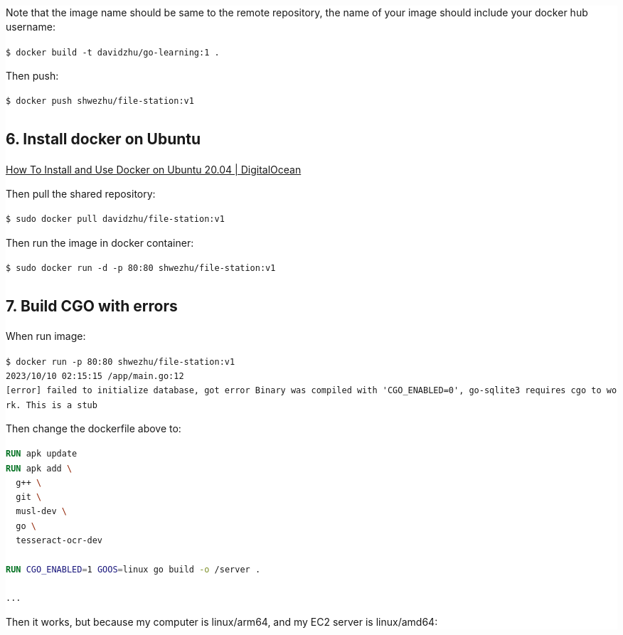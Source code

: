 Note that the image name should be same to the remote repository, the name of your image should include your docker hub username:

```shell
$ docker build -t davidzhu/go-learning:1 . 
```

Then push:

```shell
$ docker push shwezhu/file-station:v1
```

## 6. Install docker on Ubuntu

[How To Install and Use Docker on Ubuntu 20.04 | DigitalOcean](https://www.digitalocean.com/community/tutorials/how-to-install-and-use-docker-on-ubuntu-20-04)

Then pull the shared repository:

```shell
$ sudo docker pull davidzhu/file-station:v1
```

Then run the image in docker container:

```shell
$ sudo docker run -d -p 80:80 shwezhu/file-station:v1
```

## 7. Build CGO with errors

When run image:

```
$ docker run -p 80:80 shwezhu/file-station:v1
2023/10/10 02:15:15 /app/main.go:12
[error] failed to initialize database, got error Binary was compiled with 'CGO_ENABLED=0', go-sqlite3 requires cgo to work. This is a stub
```

Then change the dockerfile above to:

```dockerfile
RUN apk update
RUN apk add \
  g++ \
  git \
  musl-dev \
  go \
  tesseract-ocr-dev

RUN CGO_ENABLED=1 GOOS=linux go build -o /server .

...
```

Then it works, but because my computer is linux/arm64, and my EC2 server is linux/amd64:
